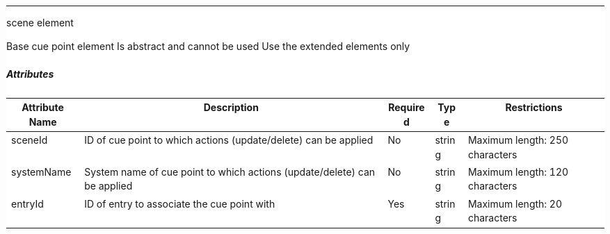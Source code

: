 --------





<span class="k-et">scene element</span>





<span class="element-description">
				Base cue point element
				Is abstract and cannot be used
				Use the extended elements only
			</span>





##### Attributes



<table>
<thead><tr>
<th>Attribute Name</th>
<th>Description</th>
<th>Required</th>
<th>Type</th>
<th>Restrictions</th>
</tr></thead>
<tbody>
<tr>
<td>sceneId</td>
<td>
<span class="child-attribute-description"><xs:documentation xmlns:xs="http://www.w3.org/2001/XMLSchema">ID of cue point to which actions (update/delete) can be applied</xs:documentation></span><br>
</td>
<td>No</td>
<td>string</td>
<td>
					 Maximum length: 250 characters<br>
</td>
</tr>
<tr>
<td>systemName</td>
<td>
<span class="child-attribute-description"><xs:documentation xmlns:xs="http://www.w3.org/2001/XMLSchema">System name of cue point to which actions (update/delete) can be applied</xs:documentation></span><br>
</td>
<td>No</td>
<td>string</td>
<td>
					 Maximum length: 120 characters<br>
</td>
</tr>
<tr>
<td>entryId</td>
<td>
<span class="child-attribute-description"><xs:documentation xmlns:xs="http://www.w3.org/2001/XMLSchema">ID of entry to associate the cue point with</xs:documentation></span><br>
</td>
<td>Yes</td>
<td>string</td>
<td>
					 Maximum length: 20 characters<br>
</td>